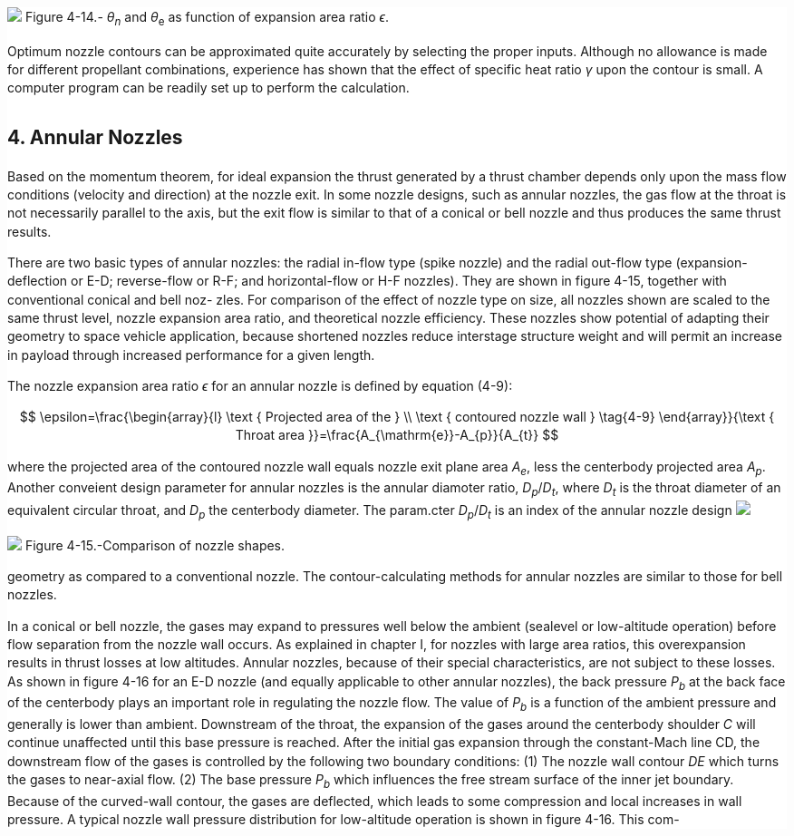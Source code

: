 ![](/img/DLPRE/image_056.jpg)
Figure 4-14.- $\theta_{n}$ and $\theta_{\mathrm{e}}$ as function of expansion area ratio $\epsilon$.

Optimum nozzle contours can be approximated quite accurately by selecting the proper inputs. Although no allowance is made for different propellant combinations, experience has shown that the effect of specific heat ratio $\gamma$ upon the contour is small. A computer program can be readily set up to perform the calculation.

## 4. Annular Nozzles

Based on the momentum theorem, for ideal expansion the thrust generated by a thrust chamber depends only upon the mass flow conditions (velocity and direction) at the nozzle exit. In some nozzle designs, such as annular nozzles, the gas flow at the throat is not necessarily parallel to the axis, but the exit flow is similar to that of a conical or bell nozzle and thus produces the same thrust results.

There are two basic types of annular nozzles: the radial in-flow type (spike nozzle) and the radial out-flow type (expansion-deflection or E-D; reverse-flow or R-F; and horizontal-flow or H-F nozzles). They are shown in figure 4-15, together with conventional conical and bell noz-
zles. For comparison of the effect of nozzle type on size, all nozzles shown are scaled to the same thrust level, nozzle expansion area ratio, and theoretical nozzle efficiency. These nozzles show potential of adapting their geometry to space vehicle application, because shortened nozzles reduce interstage structure weight and will permit an increase in payload through increased performance for a given length.

The nozzle expansion area ratio $\epsilon$ for an annular nozzle is defined by equation (4-9):

$$
\epsilon=\frac{\begin{array}{l}
\text { Projected area of the } \\
\text { contoured nozzle wall } \tag{4-9}
\end{array}}{\text { Throat area }}=\frac{A_{\mathrm{e}}-A_{p}}{A_{t}}
$$

where the projected area of the contoured nozzle wall equals nozzle exit plane area $A_{e}$, less the centerbody projected area $A_{p}$. Another conveient design parameter for annular nozzles is the annular diamoter ratio, $D_{p} / D_{t}$, where $D_{t}$ is the throat diameter of an equivalent circular throat, and $D_{p}$ the centerbody diameter. The param.cter $D_{p} / D_{t}$ is an index of the annular nozzle design
![](/img/DLPRE/image_057.jpg)

![](/img/DLPRE/image_058.jpg)
Figure 4-15.-Comparison of nozzle shapes.

geometry as compared to a conventional nozzle. The contour-calculating methods for annular nozzles are similar to those for bell nozzles.

In a conical or bell nozzle, the gases may expand to pressures well below the ambient (sealevel or low-altitude operation) before flow separation from the nozzle wall occurs. As explained in chapter I, for nozzles with large area ratios, this overexpansion results in thrust losses at low altitudes. Annular nozzles, because of their special characteristics, are not subject to these losses. As shown in figure 4-16 for an E-D nozzle (and equally applicable to other annular nozzles), the back pressure $P_{b}$ at the back face of the centerbody plays an important role in regulating the nozzle flow. The value of $P_{b}$ is a function of the ambient pressure and generally is lower than ambient. Downstream of the throat, the expansion of the gases around the centerbody shoulder $C$ will continue unaffected until this base pressure is reached. After the initial gas expansion through the constant-Mach line CD, the downstream flow of the gases is controlled by the following two boundary conditions:
(1) The nozzle wall contour $D E$ which turns the gases to near-axial flow.
(2) The base pressure $P_{b}$ which influences the free stream surface of the inner jet boundary.
Because of the curved-wall contour, the gases are deflected, which leads to some compression and local increases in wall pressure. A typical nozzle wall pressure distribution for low-altitude operation is shown in figure 4-16. This com-
